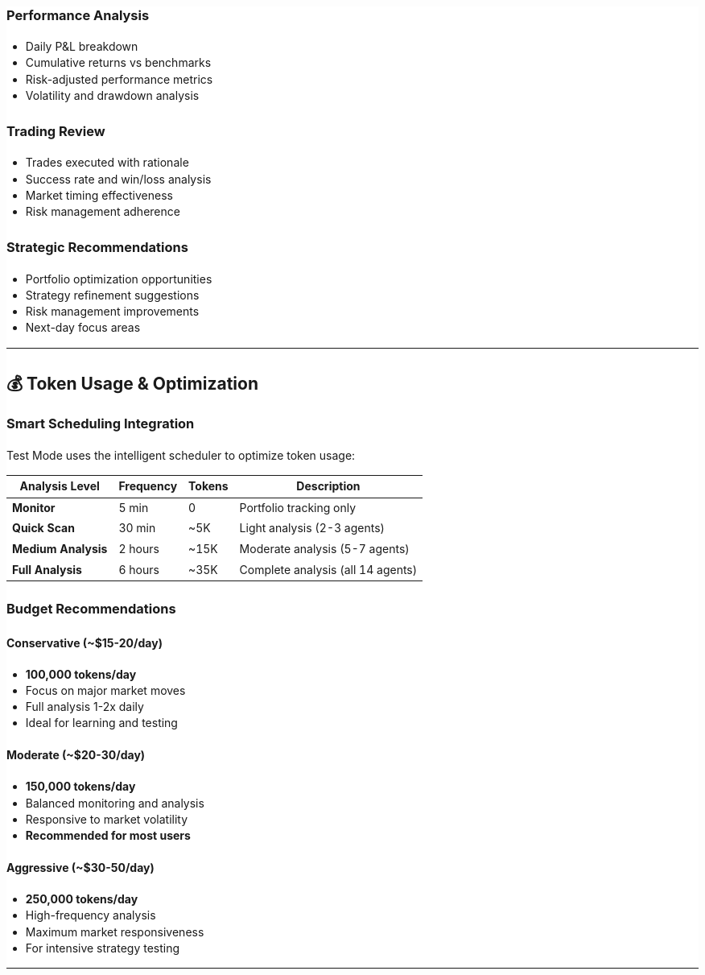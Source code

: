 ### **Performance Analysis**
- Daily P&L breakdown
- Cumulative returns vs benchmarks
- Risk-adjusted performance metrics
- Volatility and drawdown analysis

### **Trading Review**
- Trades executed with rationale
- Success rate and win/loss analysis
- Market timing effectiveness
- Risk management adherence

### **Strategic Recommendations**
- Portfolio optimization opportunities
- Strategy refinement suggestions
- Risk management improvements
- Next-day focus areas

---

## 💰 **Token Usage & Optimization**

### **Smart Scheduling Integration**
Test Mode uses the intelligent scheduler to optimize token usage:

| Analysis Level | Frequency | Tokens | Description |
|---------------|-----------|--------|-------------|
| **Monitor** | 5 min | 0 | Portfolio tracking only |
| **Quick Scan** | 30 min | ~5K | Light analysis (2-3 agents) |
| **Medium Analysis** | 2 hours | ~15K | Moderate analysis (5-7 agents) |
| **Full Analysis** | 6 hours | ~35K | Complete analysis (all 14 agents) |

### **Budget Recommendations**

#### **Conservative (~$15-20/day)**
- **100,000 tokens/day**
- Focus on major market moves
- Full analysis 1-2x daily
- Ideal for learning and testing

#### **Moderate (~$20-30/day)**  
- **150,000 tokens/day**
- Balanced monitoring and analysis
- Responsive to market volatility
- **Recommended for most users**

#### **Aggressive (~$30-50/day)**
- **250,000 tokens/day**
- High-frequency analysis
- Maximum market responsiveness
- For intensive strategy testing

---